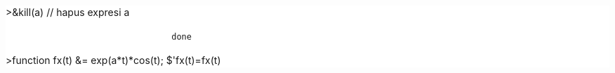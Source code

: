 \>&kill(a) // hapus expresi a


    
                                     done
    

\>function fx(t) &= exp(a\*t)\*cos(t); $'fx(t)=fx(t)

